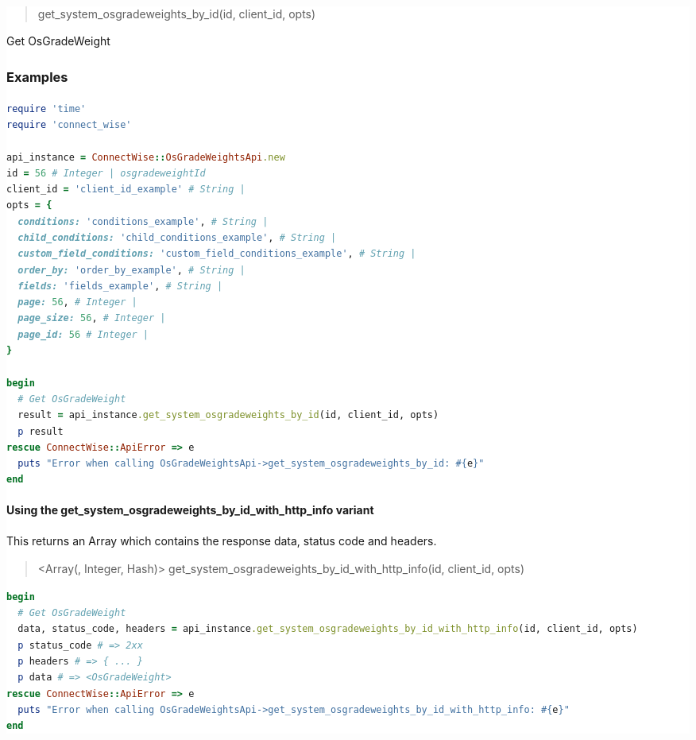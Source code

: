 > <OsGradeWeight> get_system_osgradeweights_by_id(id, client_id, opts)

Get OsGradeWeight

### Examples

```ruby
require 'time'
require 'connect_wise'

api_instance = ConnectWise::OsGradeWeightsApi.new
id = 56 # Integer | osgradeweightId
client_id = 'client_id_example' # String | 
opts = {
  conditions: 'conditions_example', # String | 
  child_conditions: 'child_conditions_example', # String | 
  custom_field_conditions: 'custom_field_conditions_example', # String | 
  order_by: 'order_by_example', # String | 
  fields: 'fields_example', # String | 
  page: 56, # Integer | 
  page_size: 56, # Integer | 
  page_id: 56 # Integer | 
}

begin
  # Get OsGradeWeight
  result = api_instance.get_system_osgradeweights_by_id(id, client_id, opts)
  p result
rescue ConnectWise::ApiError => e
  puts "Error when calling OsGradeWeightsApi->get_system_osgradeweights_by_id: #{e}"
end
```

#### Using the get_system_osgradeweights_by_id_with_http_info variant

This returns an Array which contains the response data, status code and headers.

> <Array(<OsGradeWeight>, Integer, Hash)> get_system_osgradeweights_by_id_with_http_info(id, client_id, opts)

```ruby
begin
  # Get OsGradeWeight
  data, status_code, headers = api_instance.get_system_osgradeweights_by_id_with_http_info(id, client_id, opts)
  p status_code # => 2xx
  p headers # => { ... }
  p data # => <OsGradeWeight>
rescue ConnectWise::ApiError => e
  puts "Error when calling OsGradeWeightsApi->get_system_osgradeweights_by_id_with_http_info: #{e}"
end
```
